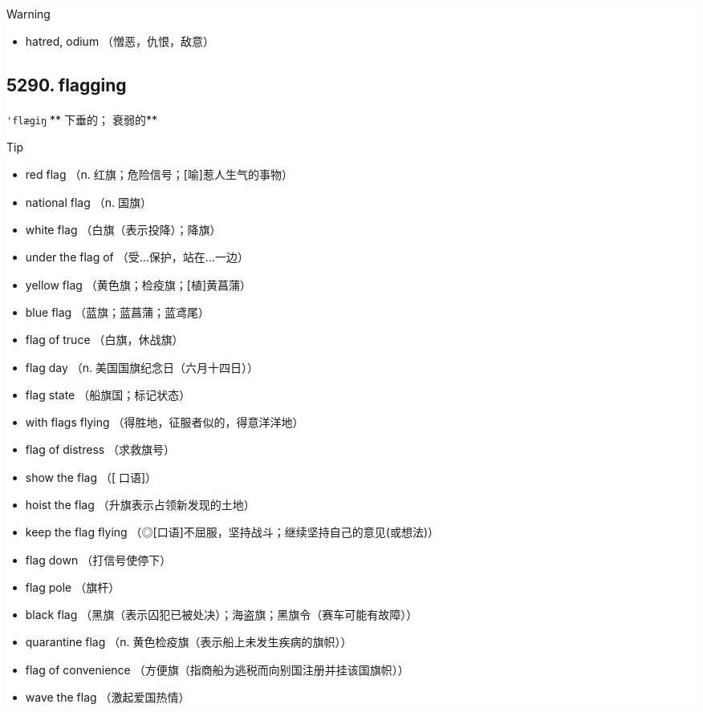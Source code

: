 > [!WARNING]
>
> - hatred, odium （憎恶，仇恨，敌意）
>

## 5290. flagging

`'flægiŋ`  ** 下垂的； 衰弱的**

> [!TIP]
>
> - red flag （n. 红旗；危险信号；[喻]惹人生气的事物）
>
> - national flag （n. 国旗）
>
> - white flag （白旗（表示投降）；降旗）
>
> - under the flag of （受…保护，站在…一边）
>
> - yellow flag （黄色旗；检疫旗；[植]黄菖蒲）
>
> - blue flag （蓝旗；蓝菖蒲；蓝鸢尾）
>
> - flag of truce （白旗，休战旗）
>
> - flag day （n. 美国国旗纪念日（六月十四日））
>
> - flag state （船旗国；标记状态）
>
> - with flags flying （得胜地，征服者似的，得意洋洋地）
>
> - flag of distress （求救旗号）
>
> - show the flag （[ 口语]）
>
> - hoist the flag （升旗表示占领新发现的土地）
>
> - keep the flag flying （◎[口语]不屈服，坚持战斗；继续坚持自己的意见(或想法)）
>
> - flag down （打信号使停下）
>
> - flag pole （旗杆）
>
> - black flag （黑旗（表示囚犯已被处决）；海盗旗；黑旗令（赛车可能有故障））
>
> - quarantine flag （n. 黄色检疫旗（表示船上未发生疾病的旗帜））
>
> - flag of convenience （方便旗（指商船为逃税而向别国注册并挂该国旗帜））
>
> - wave the flag （激起爱国热情）
>
